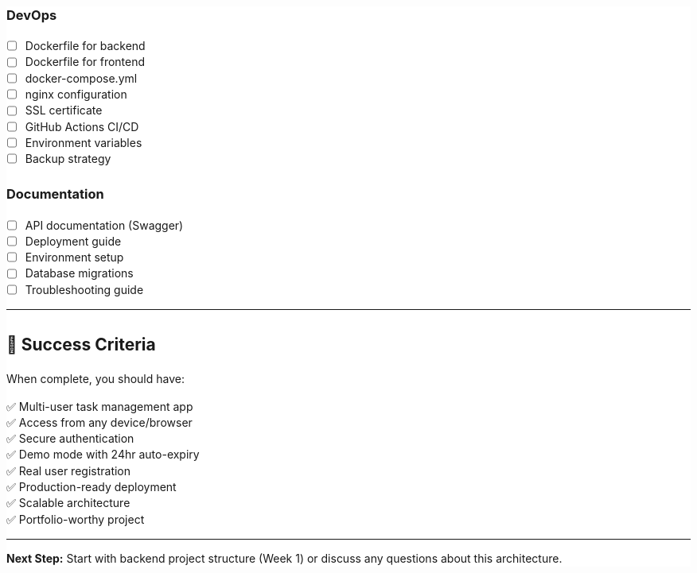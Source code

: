 ### DevOps
- [ ] Dockerfile for backend
- [ ] Dockerfile for frontend
- [ ] docker-compose.yml
- [ ] nginx configuration
- [ ] SSL certificate
- [ ] GitHub Actions CI/CD
- [ ] Environment variables
- [ ] Backup strategy

### Documentation
- [ ] API documentation (Swagger)
- [ ] Deployment guide
- [ ] Environment setup
- [ ] Database migrations
- [ ] Troubleshooting guide

---

## 🎯 Success Criteria

When complete, you should have:

✅ Multi-user task management app  
✅ Access from any device/browser  
✅ Secure authentication  
✅ Demo mode with 24hr auto-expiry  
✅ Real user registration  
✅ Production-ready deployment  
✅ Scalable architecture  
✅ Portfolio-worthy project  

---

**Next Step:** Start with backend project structure (Week 1) or discuss any questions about this architecture.
